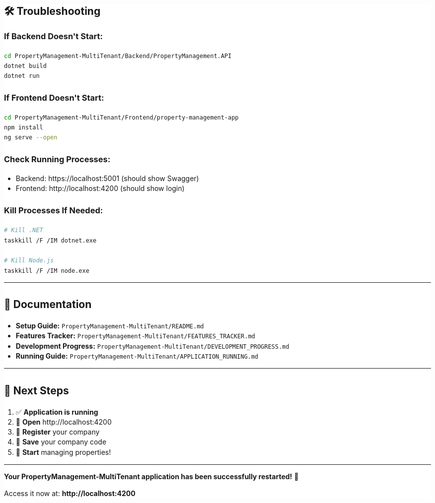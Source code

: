 
## 🛠️ Troubleshooting

### **If Backend Doesn't Start:**
```bash
cd PropertyManagement-MultiTenant/Backend/PropertyManagement.API
dotnet build
dotnet run
```

### **If Frontend Doesn't Start:**
```bash
cd PropertyManagement-MultiTenant/Frontend/property-management-app
npm install
ng serve --open
```

### **Check Running Processes:**
- Backend: https://localhost:5001 (should show Swagger)
- Frontend: http://localhost:4200 (should show login)

### **Kill Processes If Needed:**
```bash
# Kill .NET
taskkill /F /IM dotnet.exe

# Kill Node.js
taskkill /F /IM node.exe
```

---

## 📖 Documentation

- **Setup Guide:** `PropertyManagement-MultiTenant/README.md`
- **Features Tracker:** `PropertyManagement-MultiTenant/FEATURES_TRACKER.md`
- **Development Progress:** `PropertyManagement-MultiTenant/DEVELOPMENT_PROGRESS.md`
- **Running Guide:** `PropertyManagement-MultiTenant/APPLICATION_RUNNING.md`

---

## 🎉 Next Steps

1. ✅ **Application is running**
2. 📱 **Open** http://localhost:4200
3. 📝 **Register** your company
4. 🔑 **Save** your company code
5. 🚀 **Start** managing properties!

---

**Your PropertyManagement-MultiTenant application has been successfully restarted!** 🎊

Access it now at: **http://localhost:4200**


